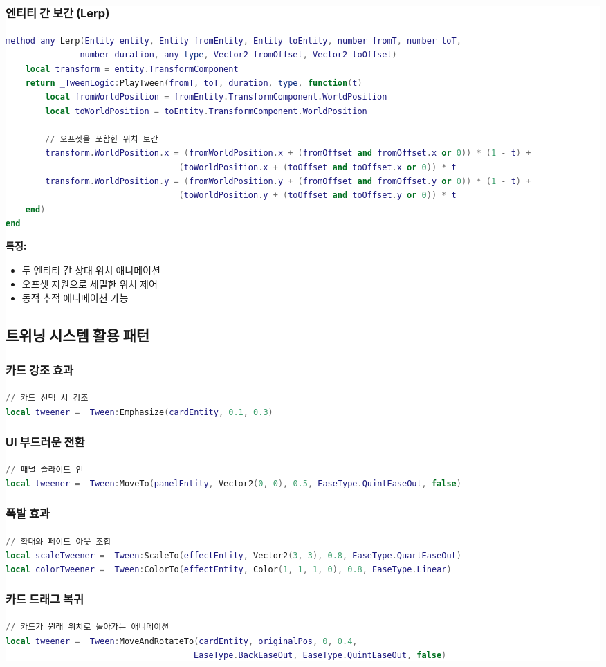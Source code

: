 ### 엔티티 간 보간 (Lerp)

```lua
method any Lerp(Entity entity, Entity fromEntity, Entity toEntity, number fromT, number toT, 
               number duration, any type, Vector2 fromOffset, Vector2 toOffset)
    local transform = entity.TransformComponent
    return _TweenLogic:PlayTween(fromT, toT, duration, type, function(t)
        local fromWorldPosition = fromEntity.TransformComponent.WorldPosition
        local toWorldPosition = toEntity.TransformComponent.WorldPosition
        
        // 오프셋을 포함한 위치 보간
        transform.WorldPosition.x = (fromWorldPosition.x + (fromOffset and fromOffset.x or 0)) * (1 - t) + 
                                   (toWorldPosition.x + (toOffset and toOffset.x or 0)) * t
        transform.WorldPosition.y = (fromWorldPosition.y + (fromOffset and fromOffset.y or 0)) * (1 - t) + 
                                   (toWorldPosition.y + (toOffset and toOffset.y or 0)) * t
    end)
end
```

**특징:**
- 두 엔티티 간 상대 위치 애니메이션
- 오프셋 지원으로 세밀한 위치 제어
- 동적 추적 애니메이션 가능

## 트위닝 시스템 활용 패턴

### 카드 강조 효과
```lua
// 카드 선택 시 강조
local tweener = _Tween:Emphasize(cardEntity, 0.1, 0.3)
```

### UI 부드러운 전환
```lua
// 패널 슬라이드 인
local tweener = _Tween:MoveTo(panelEntity, Vector2(0, 0), 0.5, EaseType.QuintEaseOut, false)
```

### 폭발 효과
```lua
// 확대와 페이드 아웃 조합
local scaleTweener = _Tween:ScaleTo(effectEntity, Vector2(3, 3), 0.8, EaseType.QuartEaseOut)
local colorTweener = _Tween:ColorTo(effectEntity, Color(1, 1, 1, 0), 0.8, EaseType.Linear)
```

### 카드 드래그 복귀
```lua
// 카드가 원래 위치로 돌아가는 애니메이션
local tweener = _Tween:MoveAndRotateTo(cardEntity, originalPos, 0, 0.4, 
                                      EaseType.BackEaseOut, EaseType.QuintEaseOut, false)
```
